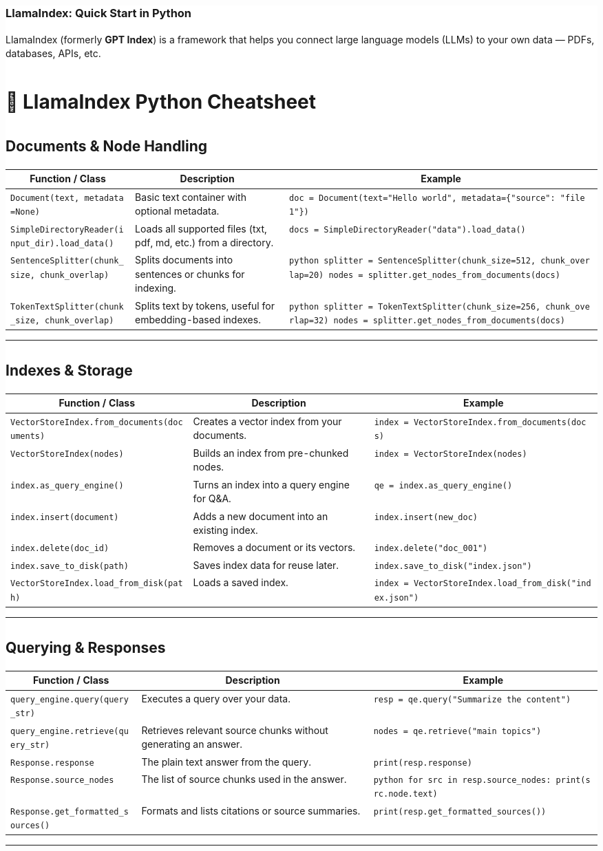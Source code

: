 ### LlamaIndex: Quick Start in Python

LlamaIndex (formerly **GPT Index**) is a framework that helps you connect large language models (LLMs) to your own data — PDFs, databases, APIs, etc.

# 🦙 **LlamaIndex Python Cheatsheet**

## **Documents & Node Handling**

| Function / Class                               | Description                                                      | Example                                                                                                                  |
| ---------------------------------------------- | ---------------------------------------------------------------- | ------------------------------------------------------------------------------------------------------------------------ |
| `Document(text, metadata=None)`                | Basic text container with optional metadata.                     | `doc = Document(text="Hello world", metadata={"source": "file1"})`                                                       |
| `SimpleDirectoryReader(input_dir).load_data()` | Loads all supported files (txt, pdf, md, etc.) from a directory. | `docs = SimpleDirectoryReader("data").load_data()`                                                                       |
| `SentenceSplitter(chunk_size, chunk_overlap)`  | Splits documents into sentences or chunks for indexing.          | `python splitter = SentenceSplitter(chunk_size=512, chunk_overlap=20) nodes = splitter.get_nodes_from_documents(docs) `  |
| `TokenTextSplitter(chunk_size, chunk_overlap)` | Splits text by tokens, useful for embedding-based indexes.       | `python splitter = TokenTextSplitter(chunk_size=256, chunk_overlap=32) nodes = splitter.get_nodes_from_documents(docs) ` |

---

## **Indexes & Storage**

| Function / Class                             | Description                                 | Example                                                 |
| -------------------------------------------- | ------------------------------------------- | ------------------------------------------------------- |
| `VectorStoreIndex.from_documents(documents)` | Creates a vector index from your documents. | `index = VectorStoreIndex.from_documents(docs)`         |
| `VectorStoreIndex(nodes)`                    | Builds an index from pre-chunked nodes.     | `index = VectorStoreIndex(nodes)`                       |
| `index.as_query_engine()`                    | Turns an index into a query engine for Q&A. | `qe = index.as_query_engine()`                          |
| `index.insert(document)`                     | Adds a new document into an existing index. | `index.insert(new_doc)`                                 |
| `index.delete(doc_id)`                       | Removes a document or its vectors.          | `index.delete("doc_001")`                               |
| `index.save_to_disk(path)`                   | Saves index data for reuse later.           | `index.save_to_disk("index.json")`                      |
| `VectorStoreIndex.load_from_disk(path)`      | Loads a saved index.                        | `index = VectorStoreIndex.load_from_disk("index.json")` |

---

## **Querying & Responses**

| Function / Class                   | Description                                                    | Example                                                      |
| ---------------------------------- | -------------------------------------------------------------- | ------------------------------------------------------------ |
| `query_engine.query(query_str)`    | Executes a query over your data.                               | `resp = qe.query("Summarize the content")`                   |
| `query_engine.retrieve(query_str)` | Retrieves relevant source chunks without generating an answer. | `nodes = qe.retrieve("main topics")`                         |
| `Response.response`                | The plain text answer from the query.                          | `print(resp.response)`                                       |
| `Response.source_nodes`            | The list of source chunks used in the answer.                  | `python for src in resp.source_nodes: print(src.node.text) ` |
| `Response.get_formatted_sources()` | Formats and lists citations or source summaries.               | `print(resp.get_formatted_sources())`                        |

---